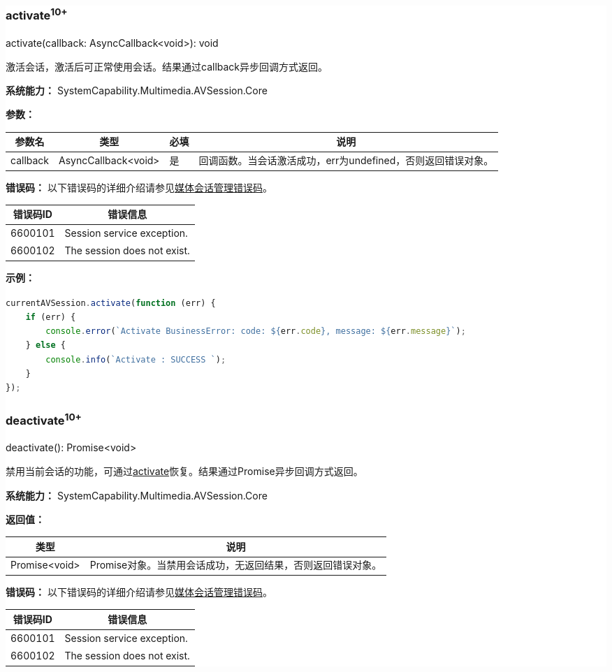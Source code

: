 ### activate<sup>10+</sup>

activate(callback: AsyncCallback\<void>): void

激活会话，激活后可正常使用会话。结果通过callback异步回调方式返回。

**系统能力：** SystemCapability.Multimedia.AVSession.Core

**参数：**

| 参数名   | 类型                 | 必填 | 说明       |
| -------- | -------------------- | ---- | ---------- |
| callback | AsyncCallback\<void> | 是   | 回调函数。当会话激活成功，err为undefined，否则返回错误对象。 |

**错误码：**
以下错误码的详细介绍请参见[媒体会话管理错误码](../errorcodes/errorcode-avsession.md)。

| 错误码ID | 错误信息 |
| -------- | ---------------------------------------- |
| 6600101  | Session service exception. |
| 6600102  | The session does not exist. |

**示例：**

```js
currentAVSession.activate(function (err) {
    if (err) {
        console.error(`Activate BusinessError: code: ${err.code}, message: ${err.message}`);
    } else {
        console.info(`Activate : SUCCESS `);
    }
});
```

### deactivate<sup>10+</sup>

deactivate(): Promise\<void>

禁用当前会话的功能，可通过[activate](#activate10)恢复。结果通过Promise异步回调方式返回。

**系统能力：** SystemCapability.Multimedia.AVSession.Core

**返回值：**

| 类型           | 说明                          |
| -------------- | ----------------------------- |
| Promise\<void> | Promise对象。当禁用会话成功，无返回结果，否则返回错误对象。|

**错误码：**
以下错误码的详细介绍请参见[媒体会话管理错误码](../errorcodes/errorcode-avsession.md)。

| 错误码ID | 错误信息 |
| -------- | ---------------------------------------- |
| 6600101  | Session service exception. |
| 6600102  | The session does not exist. |
